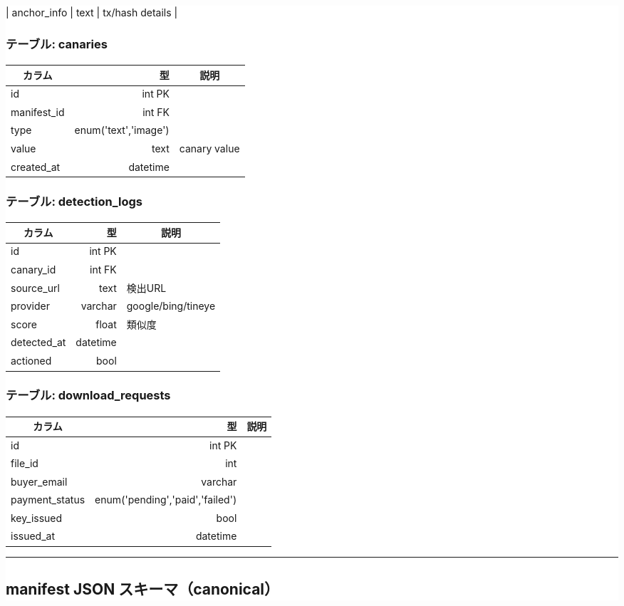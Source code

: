 | anchor_info   |     text | tx/hash details      |

### テーブル: canaries

| カラム         |                    型 | 説明           |
| ----------- | -------------------: | ------------ |
| id          |               int PK |              |
| manifest_id |               int FK |              |
| type        | enum('text','image') |              |
| value       |                 text | canary value |
| created_at  |             datetime |              |

### テーブル: detection_logs

| カラム         |        型 | 説明                 |
| ----------- | -------: | ------------------ |
| id          |   int PK |                    |
| canary_id   |   int FK |                    |
| source_url  |     text | 検出URL              |
| provider    |  varchar | google/bing/tineye |
| score       |    float | 類似度                |
| detected_at | datetime |                    |
| actioned    |     bool |                    |

### テーブル: download_requests

| カラム            |                               型 | 説明 |
| -------------- | ------------------------------: | -- |
| id             |                          int PK |    |
| file_id        |                             int |    |
| buyer_email    |                         varchar |    |
| payment_status | enum('pending','paid','failed') |    |
| key_issued     |                            bool |    |
| issued_at      |                        datetime |    |

---

## manifest JSON スキーマ（canonical）
